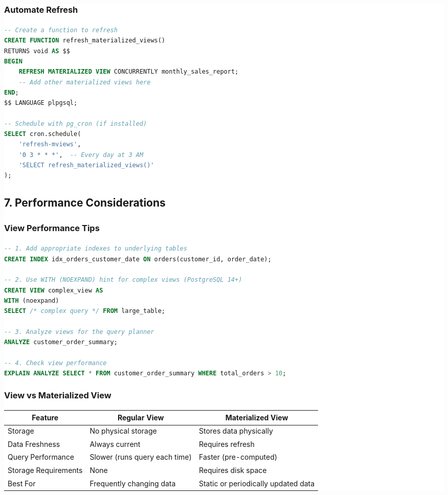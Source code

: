 ### **Automate Refresh**
```sql
-- Create a function to refresh
CREATE FUNCTION refresh_materialized_views()
RETURNS void AS $$
BEGIN
    REFRESH MATERIALIZED VIEW CONCURRENTLY monthly_sales_report;
    -- Add other materialized views here
END;
$$ LANGUAGE plpgsql;

-- Schedule with pg_cron (if installed)
SELECT cron.schedule(
    'refresh-mviews',
    '0 3 * * *',  -- Every day at 3 AM
    'SELECT refresh_materialized_views()'
);
```

## **7. Performance Considerations**

### **View Performance Tips**
```sql
-- 1. Add appropriate indexes to underlying tables
CREATE INDEX idx_orders_customer_date ON orders(customer_id, order_date);

-- 2. Use WITH (NOEXPAND) hint for complex views (PostgreSQL 14+)
CREATE VIEW complex_view AS
WITH (noexpand)
SELECT /* complex query */ FROM large_table;

-- 3. Analyze views for the query planner
ANALYZE customer_order_summary;

-- 4. Check view performance
EXPLAIN ANALYZE SELECT * FROM customer_order_summary WHERE total_orders > 10;
```

### **View vs Materialized View**
| Feature               | Regular View               | Materialized View           |
|-----------------------|----------------------------|-----------------------------|
| Storage               | No physical storage        | Stores data physically      |
| Data Freshness        | Always current             | Requires refresh            |
| Query Performance     | Slower (runs query each time) | Faster (pre-computed)      |
| Storage Requirements  | None                       | Requires disk space         |
| Best For              | Frequently changing data   | Static or periodically updated data |
